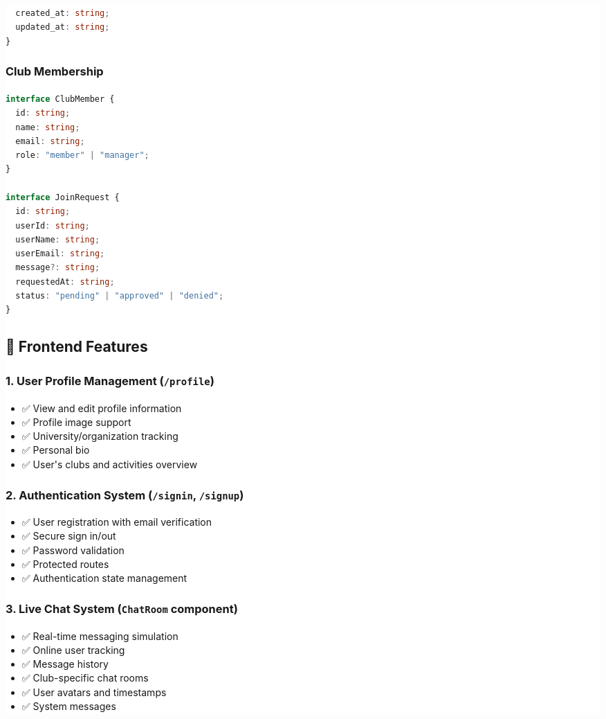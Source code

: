 ```typescript
  created_at: string;
  updated_at: string;
}
```

### Club Membership

```typescript
interface ClubMember {
  id: string;
  name: string;
  email: string;
  role: "member" | "manager";
}

interface JoinRequest {
  id: string;
  userId: string;
  userName: string;
  userEmail: string;
  message?: string;
  requestedAt: string;
  status: "pending" | "approved" | "denied";
}
```

## 🎯 Frontend Features

### 1. User Profile Management (`/profile`)

- ✅ View and edit profile information
- ✅ Profile image support
- ✅ University/organization tracking
- ✅ Personal bio
- ✅ User's clubs and activities overview

### 2. Authentication System (`/signin`, `/signup`)

- ✅ User registration with email verification
- ✅ Secure sign in/out
- ✅ Password validation
- ✅ Protected routes
- ✅ Authentication state management

### 3. Live Chat System (`ChatRoom` component)

- ✅ Real-time messaging simulation
- ✅ Online user tracking
- ✅ Message history
- ✅ Club-specific chat rooms
- ✅ User avatars and timestamps
- ✅ System messages
